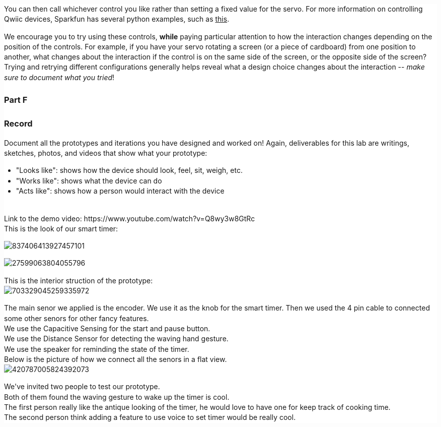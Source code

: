 You can then call whichever control you like rather than setting a fixed value for the servo. For more information on controlling Qwiic devices, Sparkfun has several python examples, such as [this](https://learn.sparkfun.com/tutorials/qwiic-joystick-hookup-guide/all#python-examples).

We encourage you to try using these controls, **while** paying particular attention to how the interaction changes depending on the position of the controls. For example, if you have your servo rotating a screen (or a piece of cardboard) from one position to another, what changes about the interaction if the control is on the same side of the screen, or the opposite side of the screen? Trying and retrying different configurations generally helps reveal what a design choice changes about the interaction -- _make sure to document what you tried_!

### Part F
### Record

Document all the prototypes and iterations you have designed and worked on! Again, deliverables for this lab are writings, sketches, photos, and videos that show what your prototype:
* "Looks like": shows how the device should look, feel, sit, weigh, etc.
* "Works like": shows what the device can do
* "Acts like": shows how a person would interact with the device
<br>
Link to the demo video: https://www.youtube.com/watch?v=Q8wy3w8GtRc <br>
This is the look of our smart timer:<br>

![837406413927457101](https://user-images.githubusercontent.com/39228801/138542858-ff3e2a91-2462-40a7-914f-68e2e387e163.jpg)

![27599063804055796](https://user-images.githubusercontent.com/39228801/138542837-bea313ca-516c-405f-8ad0-71feeb768a66.jpg)

This is the interior struction of the prototype:<br>
![703329045259335972](https://user-images.githubusercontent.com/39228801/138542852-841f69bc-2073-45f5-bea0-195815678fbd.jpg)


The main senor we applied is the encoder. We use it as the knob for the smart timer. Then we used the 4 pin cable to connected some other senors for other fancy features.<br>
We use the Capacitive Sensing for the start and pause button.<br>
We use the Distance Sensor for detecting the waving hand gesture.<br>
We use the speaker for reminding the state of the timer.<br>
Below is the picture of how we connect all the senors in a flat view.<br>
![420787005824392073](https://user-images.githubusercontent.com/39228801/138542940-905361e4-7149-432d-add4-1373066560f7.jpg)

We've invited two people to test our prototype.<br>
Both of them found the waving gesture to wake up the timer is cool.<br>
The first person really like the antique looking of the timer, he would love to have one for keep track of cooking time.<br>
The second person think adding a feature to use voice to set timer would be really cool.
